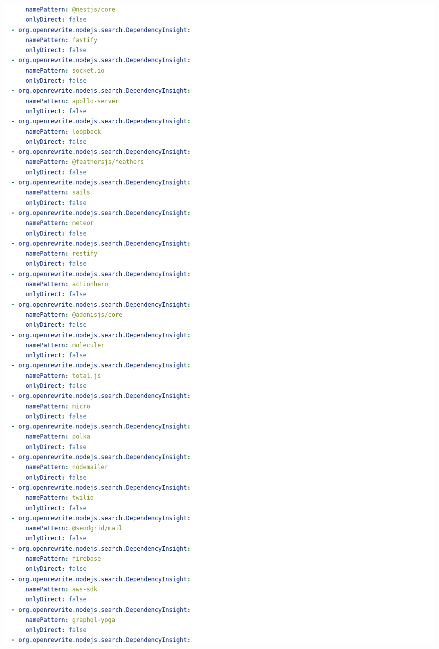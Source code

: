 ```yaml
      namePattern: @nestjs/core
      onlyDirect: false
  - org.openrewrite.nodejs.search.DependencyInsight:
      namePattern: fastify
      onlyDirect: false
  - org.openrewrite.nodejs.search.DependencyInsight:
      namePattern: socket.io
      onlyDirect: false
  - org.openrewrite.nodejs.search.DependencyInsight:
      namePattern: apollo-server
      onlyDirect: false
  - org.openrewrite.nodejs.search.DependencyInsight:
      namePattern: loopback
      onlyDirect: false
  - org.openrewrite.nodejs.search.DependencyInsight:
      namePattern: @feathersjs/feathers
      onlyDirect: false
  - org.openrewrite.nodejs.search.DependencyInsight:
      namePattern: sails
      onlyDirect: false
  - org.openrewrite.nodejs.search.DependencyInsight:
      namePattern: meteor
      onlyDirect: false
  - org.openrewrite.nodejs.search.DependencyInsight:
      namePattern: restify
      onlyDirect: false
  - org.openrewrite.nodejs.search.DependencyInsight:
      namePattern: actionhero
      onlyDirect: false
  - org.openrewrite.nodejs.search.DependencyInsight:
      namePattern: @adonisjs/core
      onlyDirect: false
  - org.openrewrite.nodejs.search.DependencyInsight:
      namePattern: moleculer
      onlyDirect: false
  - org.openrewrite.nodejs.search.DependencyInsight:
      namePattern: total.js
      onlyDirect: false
  - org.openrewrite.nodejs.search.DependencyInsight:
      namePattern: micro
      onlyDirect: false
  - org.openrewrite.nodejs.search.DependencyInsight:
      namePattern: polka
      onlyDirect: false
  - org.openrewrite.nodejs.search.DependencyInsight:
      namePattern: nodemailer
      onlyDirect: false
  - org.openrewrite.nodejs.search.DependencyInsight:
      namePattern: twilio
      onlyDirect: false
  - org.openrewrite.nodejs.search.DependencyInsight:
      namePattern: @sendgrid/mail
      onlyDirect: false
  - org.openrewrite.nodejs.search.DependencyInsight:
      namePattern: firebase
      onlyDirect: false
  - org.openrewrite.nodejs.search.DependencyInsight:
      namePattern: aws-sdk
      onlyDirect: false
  - org.openrewrite.nodejs.search.DependencyInsight:
      namePattern: graphql-yoga
      onlyDirect: false
  - org.openrewrite.nodejs.search.DependencyInsight:
```